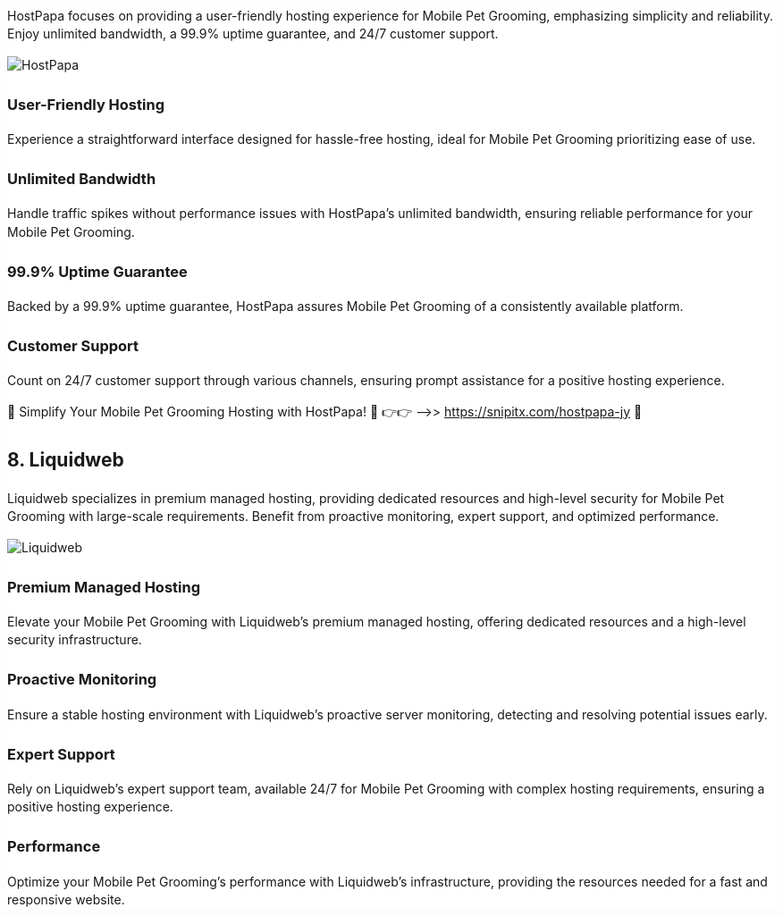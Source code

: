 HostPapa focuses on providing a user-friendly hosting experience for Mobile Pet Grooming, emphasizing simplicity and reliability. Enjoy unlimited bandwidth, a 99.9% uptime guarantee, and 24/7 customer support.

![HostPapa](https://i.imgur.com/ouDTkvl.jpeg "HostPapa Hosting")

### User-Friendly Hosting
Experience a straightforward interface designed for hassle-free hosting, ideal for Mobile Pet Grooming prioritizing ease of use.

### Unlimited Bandwidth
Handle traffic spikes without performance issues with HostPapa’s unlimited bandwidth, ensuring reliable performance for your Mobile Pet Grooming.

### 99.9% Uptime Guarantee
Backed by a 99.9% uptime guarantee, HostPapa assures Mobile Pet Grooming of a consistently available platform.

### Customer Support
Count on 24/7 customer support through various channels, ensuring prompt assistance for a positive hosting experience.

🌈 Simplify Your Mobile Pet Grooming Hosting with HostPapa! 🚀
👉👉 -->> https://snipitx.com/hostpapa-jy 🚀

## 8. Liquidweb

Liquidweb specializes in premium managed hosting, providing dedicated resources and high-level security for Mobile Pet Grooming with large-scale requirements. Benefit from proactive monitoring, expert support, and optimized performance.

![Liquidweb](https://i.imgur.com/4IvT9SC.jpeg "Liquidweb Hosting")

### Premium Managed Hosting
Elevate your Mobile Pet Grooming with Liquidweb’s premium managed hosting, offering dedicated resources and a high-level security infrastructure.

### Proactive Monitoring
Ensure a stable hosting environment with Liquidweb’s proactive server monitoring, detecting and resolving potential issues early.

### Expert Support
Rely on Liquidweb’s expert support team, available 24/7 for Mobile Pet Grooming with complex hosting requirements, ensuring a positive hosting experience.

### Performance
Optimize your Mobile Pet Grooming’s performance with Liquidweb’s infrastructure, providing the resources needed for a fast and responsive website.
